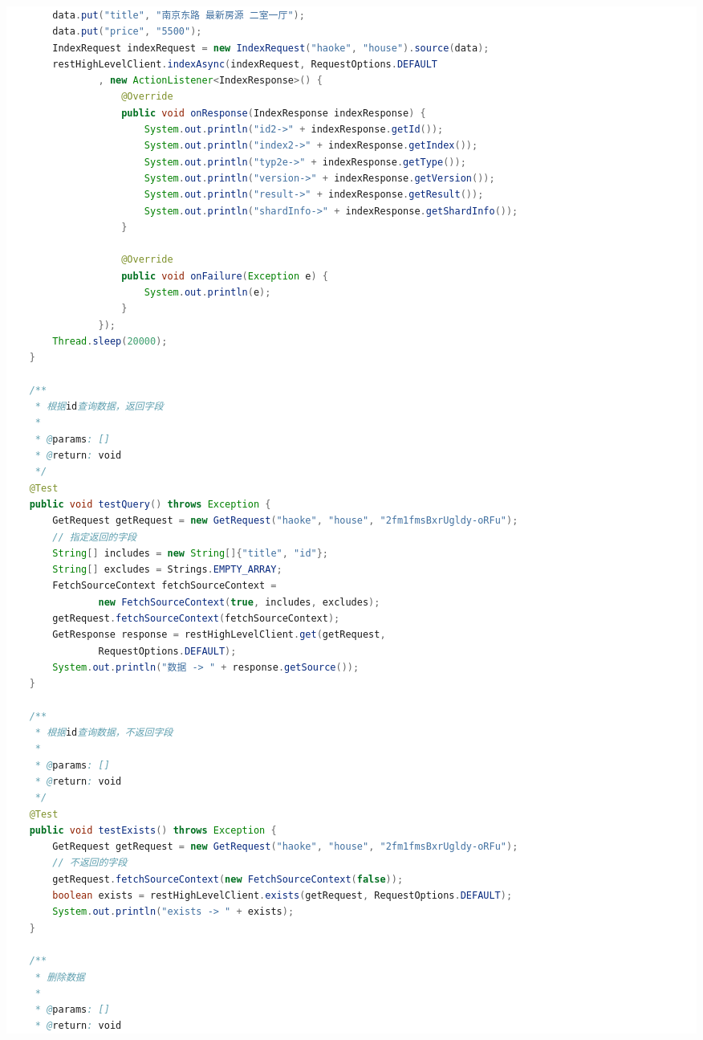    ```java
           data.put("title", "南京东路 最新房源 二室一厅");
           data.put("price", "5500");
           IndexRequest indexRequest = new IndexRequest("haoke", "house").source(data);
           restHighLevelClient.indexAsync(indexRequest, RequestOptions.DEFAULT
                   , new ActionListener<IndexResponse>() {
                       @Override
                       public void onResponse(IndexResponse indexResponse) {
                           System.out.println("id2->" + indexResponse.getId());
                           System.out.println("index2->" + indexResponse.getIndex());
                           System.out.println("typ2e->" + indexResponse.getType());
                           System.out.println("version->" + indexResponse.getVersion());
                           System.out.println("result->" + indexResponse.getResult());
                           System.out.println("shardInfo->" + indexResponse.getShardInfo());
                       }
   
                       @Override
                       public void onFailure(Exception e) {
                           System.out.println(e);
                       }
                   });
           Thread.sleep(20000);
       }
   
       /**
        * 根据id查询数据，返回字段
        *
        * @params: []
        * @return: void
        */
       @Test
       public void testQuery() throws Exception {
           GetRequest getRequest = new GetRequest("haoke", "house", "2fm1fmsBxrUgldy-oRFu");
           // 指定返回的字段
           String[] includes = new String[]{"title", "id"};
           String[] excludes = Strings.EMPTY_ARRAY;
           FetchSourceContext fetchSourceContext =
                   new FetchSourceContext(true, includes, excludes);
           getRequest.fetchSourceContext(fetchSourceContext);
           GetResponse response = restHighLevelClient.get(getRequest,
                   RequestOptions.DEFAULT);
           System.out.println("数据 -> " + response.getSource());
       }
   
       /**
        * 根据id查询数据，不返回字段
        *
        * @params: []
        * @return: void
        */
       @Test
       public void testExists() throws Exception {
           GetRequest getRequest = new GetRequest("haoke", "house", "2fm1fmsBxrUgldy-oRFu");
           // 不返回的字段
           getRequest.fetchSourceContext(new FetchSourceContext(false));
           boolean exists = restHighLevelClient.exists(getRequest, RequestOptions.DEFAULT);
           System.out.println("exists -> " + exists);
       }
   
       /**
        * 删除数据
        *
        * @params: []
        * @return: void
   ```